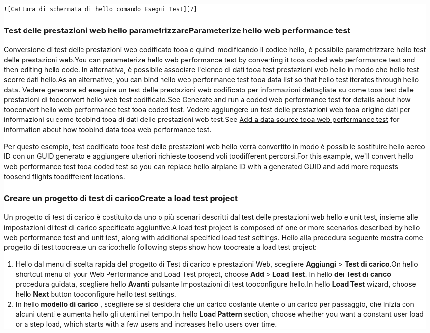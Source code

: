     ![Cattura di schermata di hello comando Esegui Test][7]

### <a name="parameterize-hello-web-performance-test"></a><span data-ttu-id="10b6b-149">Test delle prestazioni web hello parametrizzare</span><span class="sxs-lookup"><span data-stu-id="10b6b-149">Parameterize hello web performance test</span></span>
<span data-ttu-id="10b6b-150">Conversione di test delle prestazioni web codificato tooa e quindi modificando il codice hello, è possibile parametrizzare hello test delle prestazioni web.</span><span class="sxs-lookup"><span data-stu-id="10b6b-150">You can parameterize hello web performance test by converting it tooa coded web performance test and then editing hello code.</span></span> <span data-ttu-id="10b6b-151">In alternativa, è possibile associare l'elenco di dati tooa test prestazioni web hello in modo che hello test scorre dati hello.</span><span class="sxs-lookup"><span data-stu-id="10b6b-151">As an alternative, you can bind hello web performance test tooa data list so that hello test iterates through hello data.</span></span> <span data-ttu-id="10b6b-152">Vedere [generare ed eseguire un test delle prestazioni web codificato](https://msdn.microsoft.com/library/ms182552.aspx) per informazioni dettagliate su come tooa test delle prestazioni di tooconvert hello web test codificato.</span><span class="sxs-lookup"><span data-stu-id="10b6b-152">See [Generate and run a coded web performance test](https://msdn.microsoft.com/library/ms182552.aspx) for details about how tooconvert hello web performance test tooa coded test.</span></span> <span data-ttu-id="10b6b-153">Vedere [aggiungere un test delle prestazioni web tooa origine dati](https://msdn.microsoft.com/library/ms243142.aspx) per informazioni su come toobind tooa di dati delle prestazioni web test.</span><span class="sxs-lookup"><span data-stu-id="10b6b-153">See [Add a data source tooa web performance test](https://msdn.microsoft.com/library/ms243142.aspx) for information about how toobind data tooa web performance test.</span></span>

<span data-ttu-id="10b6b-154">Per questo esempio, test codificato tooa test delle prestazioni web hello verrà convertito in modo è possibile sostituire hello aereo ID con un GUID generato e aggiungere ulteriori richieste toosend voli toodifferent percorsi.</span><span class="sxs-lookup"><span data-stu-id="10b6b-154">For this example, we'll convert hello web performance test tooa coded test so you can replace hello airplane ID with a generated GUID and add more requests toosend flights toodifferent locations.</span></span>

### <a name="create-a-load-test-project"></a><span data-ttu-id="10b6b-155">Creare un progetto di test di carico</span><span class="sxs-lookup"><span data-stu-id="10b6b-155">Create a load test project</span></span>
<span data-ttu-id="10b6b-156">Un progetto di test di carico è costituito da uno o più scenari descritti dal test delle prestazioni web hello e unit test, insieme alle impostazioni di test di carico specificato aggiuntive.</span><span class="sxs-lookup"><span data-stu-id="10b6b-156">A load test project is composed of one or more scenarios described by hello web performance test and unit test, along with additional specified load test settings.</span></span> <span data-ttu-id="10b6b-157">Hello alla procedura seguente mostra come progetto di test toocreate un carico:</span><span class="sxs-lookup"><span data-stu-id="10b6b-157">hello following steps show how toocreate a load test project:</span></span>

1. <span data-ttu-id="10b6b-158">Hello dal menu di scelta rapida del progetto di Test di carico e prestazioni Web, scegliere **Aggiungi** > **Test di carico**.</span><span class="sxs-lookup"><span data-stu-id="10b6b-158">On hello shortcut menu of your Web Performance and Load Test project, choose **Add** > **Load Test**.</span></span> <span data-ttu-id="10b6b-159">In hello **dei Test di carico** procedura guidata, scegliere hello **Avanti** pulsante Impostazioni di test tooconfigure hello.</span><span class="sxs-lookup"><span data-stu-id="10b6b-159">In hello **Load Test** wizard, choose hello **Next** button tooconfigure hello test settings.</span></span>
2. <span data-ttu-id="10b6b-160">In hello **modello di carico** , scegliere se si desidera che un carico costante utente o un carico per passaggio, che inizia con alcuni utenti e aumenta hello gli utenti nel tempo.</span><span class="sxs-lookup"><span data-stu-id="10b6b-160">In hello **Load Pattern** section, choose whether you want a constant user load or a step load, which starts with a few users and increases hello users over time.</span></span>


[0]: ./media/service-fabric-vso-load-test/OverviewDiagram.png
[1]: ./media/service-fabric-vso-load-test/NewProjectDialog.png
[2]: ./media/service-fabric-vso-load-test/Project.png
[3]: ./media/service-fabric-vso-load-test/AddRecording.png
[4]: ./media/service-fabric-vso-load-test/AddRecording2.png
[5]: ./media/service-fabric-vso-load-test/ActionSequence.png
[6]: ./media/service-fabric-vso-load-test/StopRecording.png
[7]: ./media/service-fabric-vso-load-test/RunTest.png
[8]: ./media/service-fabric-vso-load-test/RunTest2.png
[9]: ./media/service-fabric-vso-load-test/Graph.png